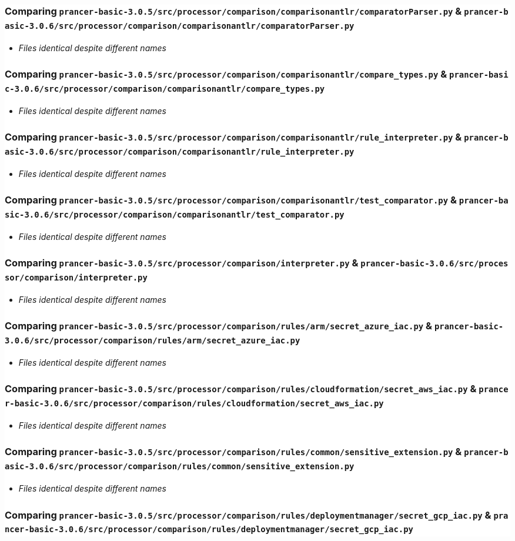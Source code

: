 ### Comparing `prancer-basic-3.0.5/src/processor/comparison/comparisonantlr/comparatorParser.py` & `prancer-basic-3.0.6/src/processor/comparison/comparisonantlr/comparatorParser.py`

 * *Files identical despite different names*

### Comparing `prancer-basic-3.0.5/src/processor/comparison/comparisonantlr/compare_types.py` & `prancer-basic-3.0.6/src/processor/comparison/comparisonantlr/compare_types.py`

 * *Files identical despite different names*

### Comparing `prancer-basic-3.0.5/src/processor/comparison/comparisonantlr/rule_interpreter.py` & `prancer-basic-3.0.6/src/processor/comparison/comparisonantlr/rule_interpreter.py`

 * *Files identical despite different names*

### Comparing `prancer-basic-3.0.5/src/processor/comparison/comparisonantlr/test_comparator.py` & `prancer-basic-3.0.6/src/processor/comparison/comparisonantlr/test_comparator.py`

 * *Files identical despite different names*

### Comparing `prancer-basic-3.0.5/src/processor/comparison/interpreter.py` & `prancer-basic-3.0.6/src/processor/comparison/interpreter.py`

 * *Files identical despite different names*

### Comparing `prancer-basic-3.0.5/src/processor/comparison/rules/arm/secret_azure_iac.py` & `prancer-basic-3.0.6/src/processor/comparison/rules/arm/secret_azure_iac.py`

 * *Files identical despite different names*

### Comparing `prancer-basic-3.0.5/src/processor/comparison/rules/cloudformation/secret_aws_iac.py` & `prancer-basic-3.0.6/src/processor/comparison/rules/cloudformation/secret_aws_iac.py`

 * *Files identical despite different names*

### Comparing `prancer-basic-3.0.5/src/processor/comparison/rules/common/sensitive_extension.py` & `prancer-basic-3.0.6/src/processor/comparison/rules/common/sensitive_extension.py`

 * *Files identical despite different names*

### Comparing `prancer-basic-3.0.5/src/processor/comparison/rules/deploymentmanager/secret_gcp_iac.py` & `prancer-basic-3.0.6/src/processor/comparison/rules/deploymentmanager/secret_gcp_iac.py`
